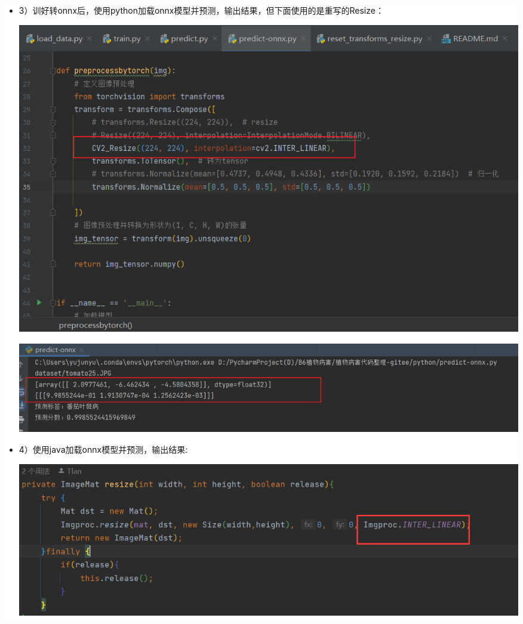   - 3）训好转onnx后，使用python加载onnx模型并预测，输出结果，但下面使用的是重写的Resize：

    ![image-20230516215334164](assets/image-20230516215334164.png)

    ![image-20230516221312725](assets/image-20230516221312725.png)

  - 4）使用java加载onnx模型并预测，输出结果:

    ![img](assets/1_HJD9K@HA@HQIQSLNJEKF.png)
